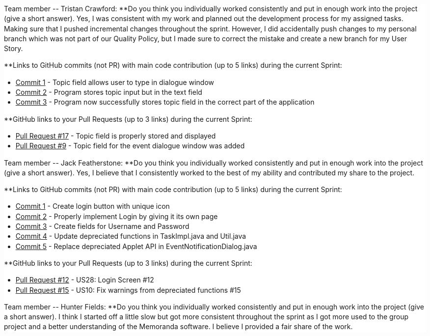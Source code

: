 
Team member -- Tristan Crawford:
**Do you think you individually worked consistently and put in enough work into the project (give a short answer). Yes, I was consistent with my work and planned out the development process for my assigned tasks. Making sure that I pushed incremental changes throughout the sprint. However, I did accidentally push changes to my personal branch which was not part of our Quality Policy, but I made sure to correct the mistake and create a new branch for my User Story.

**Links to GitHub commits (not PR) with main code contribution (up to 5 links) during the current Sprint:
- [Commit 1](https://github.com/amehlhase316/Kopfkino_Spring24A/commit/a6b829f3fbc7ecad4c5724a4e26ceec0186ef359) - Topic field allows user to type in dialogue window
- [Commit 2](https://github.com/amehlhase316/Kopfkino_Spring24A/commit/bca6542f8b55ffea925111584343c113085a04ab) - Program stores topic input but in the text field
- [Commit 3](https://github.com/amehlhase316/Kopfkino_Spring24A/commit/e498cc01cda625e9783aaf9adfae0f3b111dbcbf) - Program now successfully stores topic field in the correct part of the application

**GitHub links to your Pull Requests (up to 3 links) during the current Sprint:
- [Pull Request #17](https://github.com/amehlhase316/Kopfkino_Spring24A/pull/17) - Topic field is properly stored and displayed
- [Pull Request #9](https://github.com/amehlhase316/Kopfkino_Spring24A/pull/9) - Topic field for the event dialogue window was added


Team member -- Jack Featherstone:
**Do you think you individually worked consistently and put in enough work into the project (give a short answer).
Yes, I believe that I consistently worked to the best of my ability and contributed my share to the project.

**Links to GitHub commits (not PR) with main code contribution (up to 5 links) during the current Sprint:
- [Commit 1](https://github.com/amehlhase316/Kopfkino_Spring24A/commit/4ceb371b79a75c70ba227b58d7e877ec86558a23) - Create login button with unique icon
- [Commit 2](https://github.com/amehlhase316/Kopfkino_Spring24A/commit/f8007f3c1b2b855a1a9044c8310548263b1b55e8) - Properly implement Login by giving it its own page 
- [Commit 3](https://github.com/amehlhase316/Kopfkino_Spring24A/commit/42b78855cff991994b8aee1738697420f5f4fc8c) - Create fields for Username and Password
- [Commit 4](https://github.com/amehlhase316/Kopfkino_Spring24A/commit/d29a3c520de631dabef29e29608866cae309db04) - Update depreciated functions in TaskImpl.java and Util.java
- [Commit 5](https://github.com/amehlhase316/Kopfkino_Spring24A/commit/05d22bca74c9aa7bd83bbca390e5a4513e7335c2) - Replace depreciated Applet API in EventNotificationDialog.java

**GitHub links to your Pull Requests (up to 3 links) during the current Sprint:
- [Pull Request #12](https://github.com/amehlhase316/Kopfkino_Spring24A/pull/12) - US28: Login Screen #12
- [Pull Request #15](https://github.com/amehlhase316/Kopfkino_Spring24A/pull/15) - US10: Fix warnings from depreciated functions #15


Team member -- Hunter Fields:
**Do you think you individually worked consistently and put in enough work into the project (give a short answer).
I think I started off a little slow but got more consistent throughout the sprint as I got more used to the group project and a better understanding of the Memoranda software. I believe I provided a fair share of the work.
